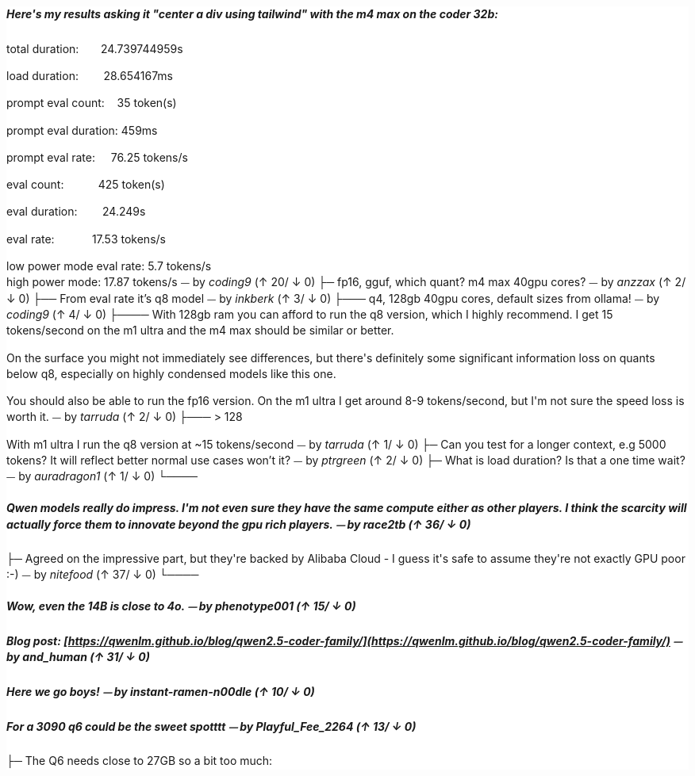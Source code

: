 ##### Here's my results asking it "center a div using tailwind" with the m4 max on the coder 32b:

total duration:       24.739744959s

load duration:        28.654167ms

prompt eval count:    35 token(s)

prompt eval duration: 459ms

prompt eval rate:     76.25 tokens/s

eval count:           425 token(s)

eval duration:        24.249s

eval rate:            17.53 tokens/s

low power mode eval rate: 5.7 tokens/s  
high power mode: 17.87 tokens/s ⏤ by *coding9* (↑ 20/ ↓ 0)
├─ fp16, gguf, which quant? m4 max 40gpu cores? ⏤ by *anzzax* (↑ 2/ ↓ 0)
├── From eval rate it’s q8 model ⏤ by *inkberk* (↑ 3/ ↓ 0)
├─── q4, 128gb 40gpu cores, default sizes from ollama! ⏤ by *coding9* (↑ 4/ ↓ 0)
├──── With 128gb ram you can afford to run the q8 version, which I highly recommend. I get 15 tokens/second on the m1 ultra and the m4 max should be similar or better.

On the surface you might not immediately see differences, but there's definitely some significant information loss on quants below q8, especially on highly condensed models like this one.

You should also be able to run the fp16 version. On the m1 ultra I get around 8-9 tokens/second, but I'm not sure the speed loss is worth it. ⏤ by *tarruda* (↑ 2/ ↓ 0)
├─── &gt; 128

With m1 ultra I run the q8 version at ~15 tokens/second ⏤ by *tarruda* (↑ 1/ ↓ 0)
├─ Can you test for a longer context, e.g 5000 tokens? It will reflect better normal use cases won’t it? ⏤ by *ptrgreen* (↑ 2/ ↓ 0)
├─ What is load duration? Is that a one time wait? ⏤ by *auradragon1* (↑ 1/ ↓ 0)
└────

##### Qwen models really do impress. I'm not even sure they have the same compute either as other players. I think the scarcity will actually force them to innovate beyond the gpu rich players. ⏤ by *race2tb* (↑ 36/ ↓ 0)
├─ Agreed on the impressive part, but they're backed by Alibaba Cloud - I guess it's safe to assume they're not exactly GPU poor :-) ⏤ by *nitefood* (↑ 37/ ↓ 0)
└────

##### Wow, even the 14B is close to 4o. ⏤ by *phenotype001* (↑ 15/ ↓ 0)
##### Blog post: [https://qwenlm.github.io/blog/qwen2.5-coder-family/](https://qwenlm.github.io/blog/qwen2.5-coder-family/) ⏤ by *and_human* (↑ 31/ ↓ 0)
##### Here we go boys! ⏤ by *instant-ramen-n00dle* (↑ 10/ ↓ 0)
##### For a 3090 q6 could be the sweet spotttt ⏤ by *Playful_Fee_2264* (↑ 13/ ↓ 0)
├─ The Q6 needs close to 27GB so a bit too much:
